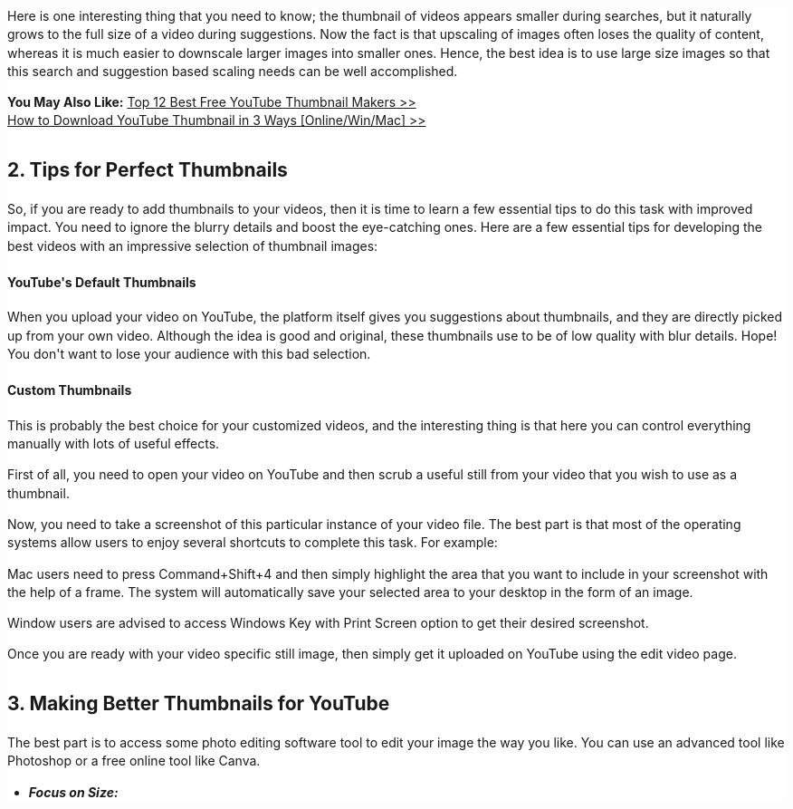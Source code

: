 Here is one interesting thing that you need to know; the thumbnail of videos appears smaller during searches, but it naturally grows to the full size of a video during suggestions. Now the fact is that upscaling of images often loses the quality of content, whereas it is much easier to downscale larger images into smaller ones. Hence, the best idea is to use large size images so that this search and suggestion based scaling needs can be well accomplished.

**You May Also Like:**
[Top 12 Best Free YouTube Thumbnail Makers >>](https://tools.techidaily.com/wondershare/filmora/download/)  
[How to Download YouTube Thumbnail in 3 Ways \[Online/Win/Mac\] >>](https://tools.techidaily.com/wondershare/filmora/download/)

## **2\. Tips for Perfect Thumbnails**

So, if you are ready to add thumbnails to your videos, then it is time to learn a few essential tips to do this task with improved impact. You need to ignore the blurry details and boost the eye-catching ones. Here are a few essential tips for developing the best videos with an impressive selection of thumbnail images:

#### **YouTube's Default Thumbnails**

When you upload your video on YouTube, the platform itself gives you suggestions about thumbnails, and they are directly picked up from your own video. Although the idea is good and original, these thumbnails use to be of low quality with blur details. Hope! You don't want to lose your audience with this bad selection.

#### **Custom Thumbnails**

This is probably the best choice for your customized videos, and the interesting thing is that here you can control everything manually with lots of useful effects.

First of all, you need to open your video on YouTube and then scrub a useful still from your video that you wish to use as a thumbnail.

Now, you need to take a screenshot of this particular instance of your video file. The best part is that most of the operating systems allow users to enjoy several shortcuts to complete this task. For example:

Mac users need to press Command+Shift+4 and then simply highlight the area that you want to include in your screenshot with the help of a frame. The system will automatically save your selected area to your desktop in the form of an image.

Window users are advised to access Windows Key with Print Screen option to get their desired screenshot.

Once you are ready with your video specific still image, then simply get it uploaded on YouTube using the edit video page.

## 3\. Making Better Thumbnails for YouTube

The best part is to access some photo editing software tool to edit your image the way you like. You can use an advanced tool like Photoshop or a free online tool like Canva.

* **_Focus on Size:_**
